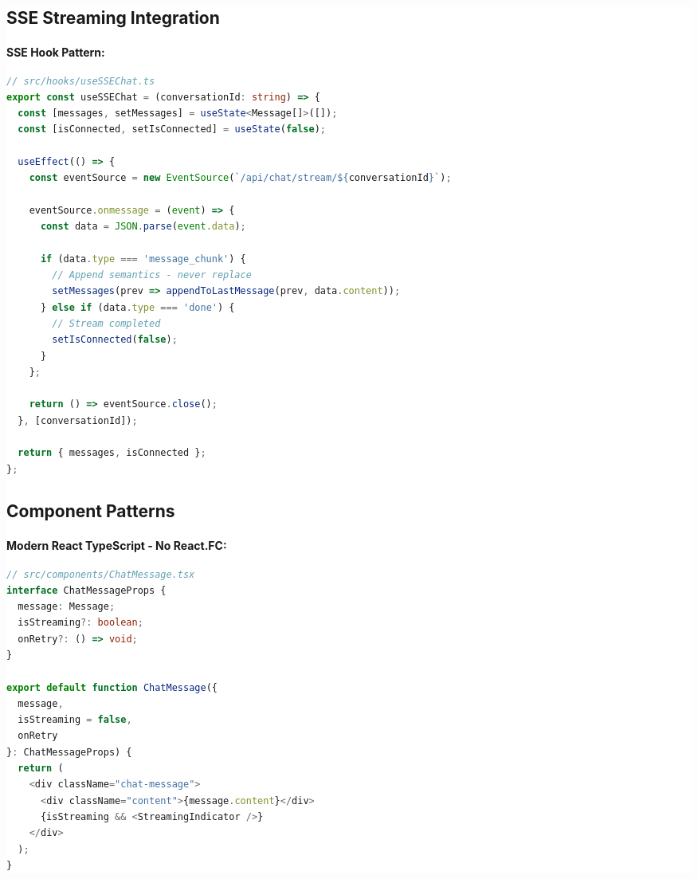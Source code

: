 ## SSE Streaming Integration

**SSE Hook Pattern:**

```typescript
// src/hooks/useSSEChat.ts
export const useSSEChat = (conversationId: string) => {
  const [messages, setMessages] = useState<Message[]>([]);
  const [isConnected, setIsConnected] = useState(false);

  useEffect(() => {
    const eventSource = new EventSource(`/api/chat/stream/${conversationId}`);

    eventSource.onmessage = (event) => {
      const data = JSON.parse(event.data);

      if (data.type === 'message_chunk') {
        // Append semantics - never replace
        setMessages(prev => appendToLastMessage(prev, data.content));
      } else if (data.type === 'done') {
        // Stream completed
        setIsConnected(false);
      }
    };

    return () => eventSource.close();
  }, [conversationId]);

  return { messages, isConnected };
};
```

## Component Patterns

**Modern React TypeScript - No React.FC:**

```typescript
// src/components/ChatMessage.tsx
interface ChatMessageProps {
  message: Message;
  isStreaming?: boolean;
  onRetry?: () => void;
}

export default function ChatMessage({
  message,
  isStreaming = false,
  onRetry
}: ChatMessageProps) {
  return (
    <div className="chat-message">
      <div className="content">{message.content}</div>
      {isStreaming && <StreamingIndicator />}
    </div>
  );
}
```
